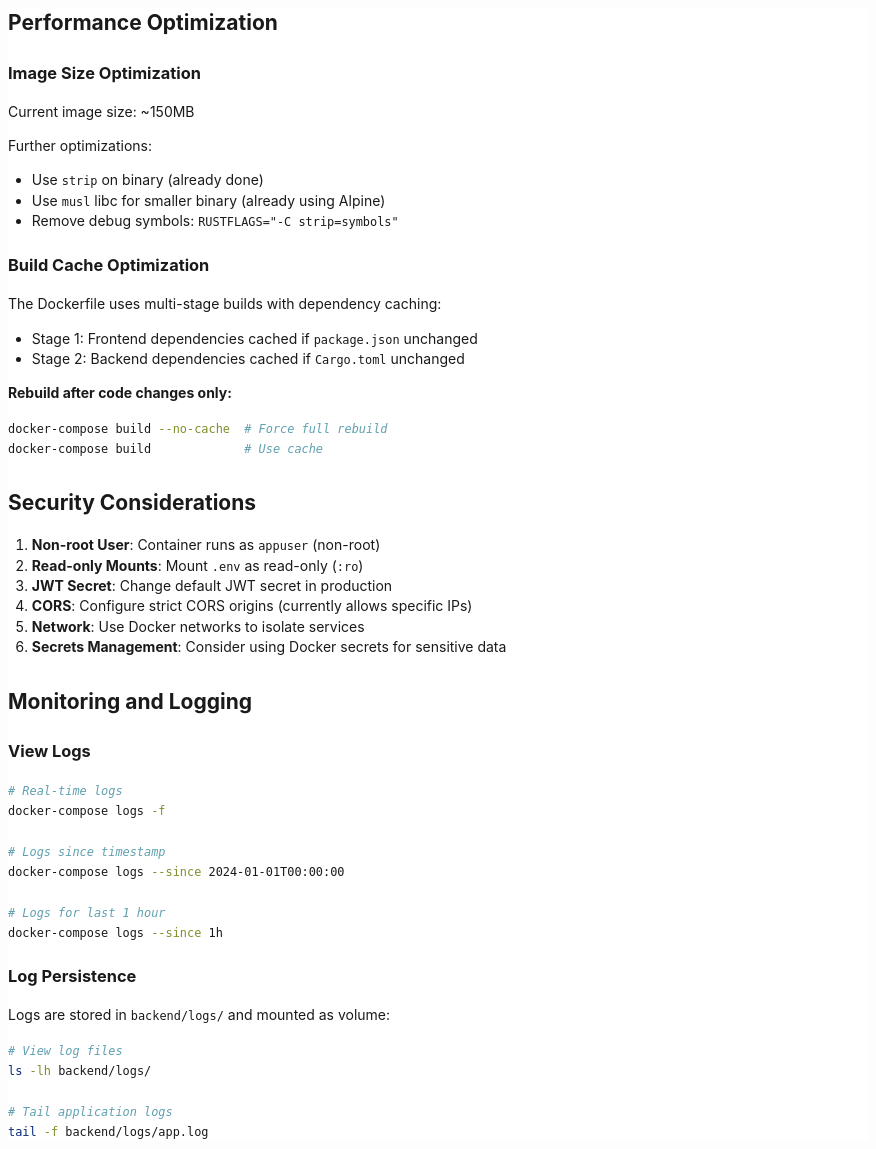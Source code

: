 ## Performance Optimization

### Image Size Optimization

Current image size: ~150MB

Further optimizations:
- Use `strip` on binary (already done)
- Use `musl` libc for smaller binary (already using Alpine)
- Remove debug symbols: `RUSTFLAGS="-C strip=symbols"`

### Build Cache Optimization

The Dockerfile uses multi-stage builds with dependency caching:
- Stage 1: Frontend dependencies cached if `package.json` unchanged
- Stage 2: Backend dependencies cached if `Cargo.toml` unchanged

**Rebuild after code changes only:**
```bash
docker-compose build --no-cache  # Force full rebuild
docker-compose build             # Use cache
```

## Security Considerations

1. **Non-root User**: Container runs as `appuser` (non-root)
2. **Read-only Mounts**: Mount `.env` as read-only (`:ro`)
3. **JWT Secret**: Change default JWT secret in production
4. **CORS**: Configure strict CORS origins (currently allows specific IPs)
5. **Network**: Use Docker networks to isolate services
6. **Secrets Management**: Consider using Docker secrets for sensitive data

## Monitoring and Logging

### View Logs

```bash
# Real-time logs
docker-compose logs -f

# Logs since timestamp
docker-compose logs --since 2024-01-01T00:00:00

# Logs for last 1 hour
docker-compose logs --since 1h
```

### Log Persistence

Logs are stored in `backend/logs/` and mounted as volume:

```bash
# View log files
ls -lh backend/logs/

# Tail application logs
tail -f backend/logs/app.log
```
